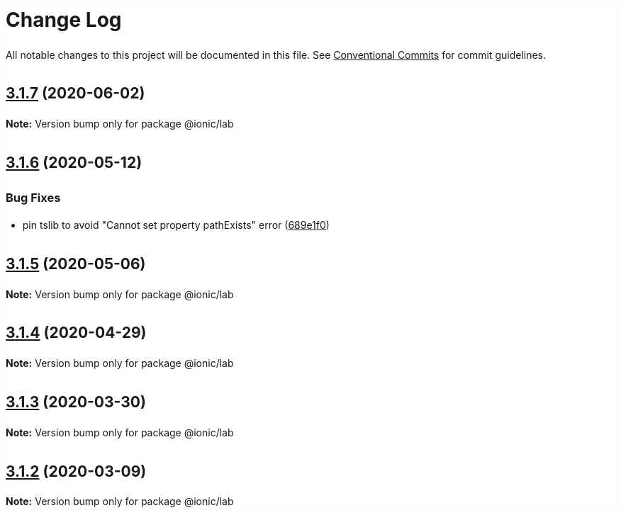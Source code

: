 # Change Log

All notable changes to this project will be documented in this file.
See [Conventional Commits](https://conventionalcommits.org) for commit guidelines.

## [3.1.7](https://github.com/ionic-team/ionic-cli/compare/@ionic/lab@3.1.6...@ionic/lab@3.1.7) (2020-06-02)

**Note:** Version bump only for package @ionic/lab





## [3.1.6](https://github.com/ionic-team/ionic-cli/compare/@ionic/lab@3.1.5...@ionic/lab@3.1.6) (2020-05-12)


### Bug Fixes

* pin tslib to avoid "Cannot set property pathExists" error ([689e1f0](https://github.com/ionic-team/ionic-cli/commit/689e1f038b907356ef855a067a76d4822e7072a8))





## [3.1.5](https://github.com/ionic-team/ionic-cli/compare/@ionic/lab@3.1.4...@ionic/lab@3.1.5) (2020-05-06)

**Note:** Version bump only for package @ionic/lab





## [3.1.4](https://github.com/ionic-team/ionic-cli/compare/@ionic/lab@3.1.3...@ionic/lab@3.1.4) (2020-04-29)

**Note:** Version bump only for package @ionic/lab





## [3.1.3](https://github.com/ionic-team/ionic-cli/compare/@ionic/lab@3.1.2...@ionic/lab@3.1.3) (2020-03-30)

**Note:** Version bump only for package @ionic/lab





## [3.1.2](https://github.com/ionic-team/ionic-cli/compare/@ionic/lab@3.1.1...@ionic/lab@3.1.2) (2020-03-09)

**Note:** Version bump only for package @ionic/lab
